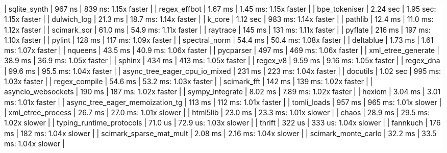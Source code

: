 | sqlite_synth                     | 967 ns                                                   | 839 ns: 1.15x faster                                                    |
| regex_effbot                     | 1.67 ms                                                  | 1.45 ms: 1.15x faster                                                   |
| bpe_tokeniser                    | 2.24 sec                                                 | 1.95 sec: 1.15x faster                                                  |
| dulwich_log                      | 21.3 ms                                                  | 18.7 ms: 1.14x faster                                                   |
| k_core                           | 1.12 sec                                                 | 983 ms: 1.14x faster                                                    |
| pathlib                          | 12.4 ms                                                  | 11.0 ms: 1.12x faster                                                   |
| scimark_sor                      | 61.0 ms                                                  | 54.9 ms: 1.11x faster                                                   |
| raytrace                         | 145 ms                                                   | 131 ms: 1.11x faster                                                    |
| pyflate                          | 216 ms                                                   | 197 ms: 1.10x faster                                                    |
| pylint                           | 128 ms                                                   | 117 ms: 1.09x faster                                                    |
| spectral_norm                    | 54.4 ms                                                  | 50.4 ms: 1.08x faster                                                   |
| deltablue                        | 1.73 ms                                                  | 1.61 ms: 1.07x faster                                                   |
| nqueens                          | 43.5 ms                                                  | 40.9 ms: 1.06x faster                                                   |
| pycparser                        | 497 ms                                                   | 469 ms: 1.06x faster                                                    |
| xml_etree_generate               | 38.9 ms                                                  | 36.9 ms: 1.05x faster                                                   |
| sphinx                           | 434 ms                                                   | 413 ms: 1.05x faster                                                    |
| regex_v8                         | 9.59 ms                                                  | 9.16 ms: 1.05x faster                                                   |
| regex_dna                        | 99.6 ms                                                  | 95.5 ms: 1.04x faster                                                   |
| async_tree_eager_cpu_io_mixed    | 231 ms                                                   | 223 ms: 1.04x faster                                                    |
| docutils                         | 1.02 sec                                                 | 995 ms: 1.03x faster                                                    |
| regex_compile                    | 54.6 ms                                                  | 53.2 ms: 1.03x faster                                                   |
| scimark_fft                      | 142 ms                                                   | 139 ms: 1.02x faster                                                    |
| asyncio_websockets               | 190 ms                                                   | 187 ms: 1.02x faster                                                    |
| sympy_integrate                  | 8.02 ms                                                  | 7.89 ms: 1.02x faster                                                   |
| hexiom                           | 3.04 ms                                                  | 3.01 ms: 1.01x faster                                                   |
| async_tree_eager_memoization_tg  | 113 ms                                                   | 112 ms: 1.01x faster                                                    |
| tomli_loads                      | 957 ms                                                   | 965 ms: 1.01x slower                                                    |
| xml_etree_process                | 26.7 ms                                                  | 27.0 ms: 1.01x slower                                                   |
| html5lib                         | 23.0 ms                                                  | 23.3 ms: 1.01x slower                                                   |
| chaos                            | 28.9 ms                                                  | 29.5 ms: 1.02x slower                                                   |
| typing_runtime_protocols         | 71.0 us                                                  | 72.9 us: 1.03x slower                                                   |
| thrift                           | 322 us                                                   | 333 us: 1.04x slower                                                    |
| fannkuch                         | 176 ms                                                   | 182 ms: 1.04x slower                                                    |
| scimark_sparse_mat_mult          | 2.08 ms                                                  | 2.16 ms: 1.04x slower                                                   |
| scimark_monte_carlo              | 32.2 ms                                                  | 33.5 ms: 1.04x slower                                                   |